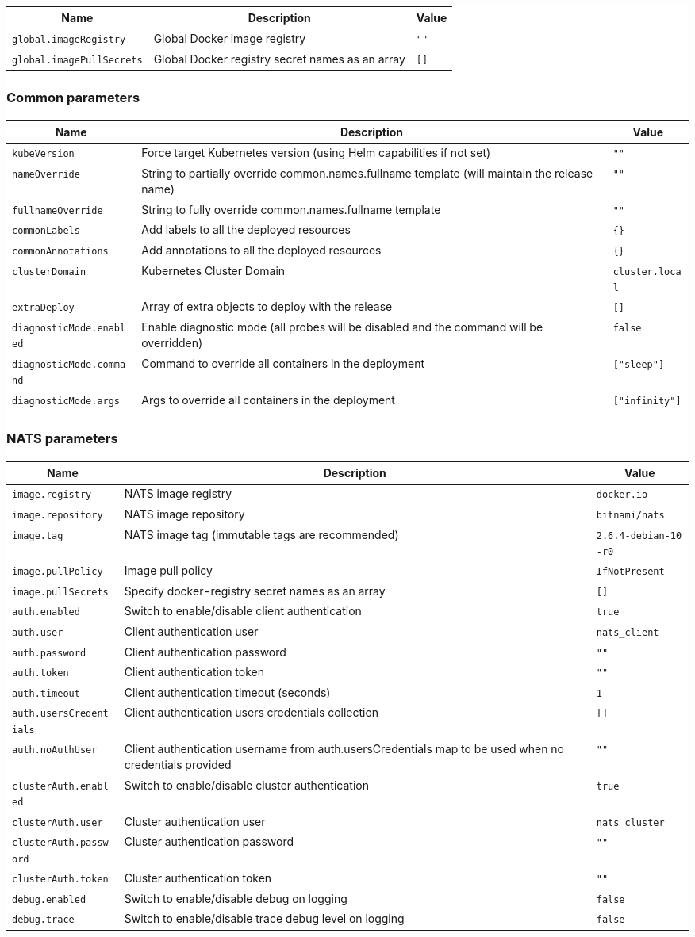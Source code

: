| Name                      | Description                                     | Value |
| ------------------------- | ----------------------------------------------- | ----- |
| `global.imageRegistry`    | Global Docker image registry                    | `""`  |
| `global.imagePullSecrets` | Global Docker registry secret names as an array | `[]`  |


### Common parameters

| Name                     | Description                                                                                  | Value           |
| ------------------------ | -------------------------------------------------------------------------------------------- | --------------- |
| `kubeVersion`            | Force target Kubernetes version (using Helm capabilities if not set)                         | `""`            |
| `nameOverride`           | String to partially override common.names.fullname template (will maintain the release name) | `""`            |
| `fullnameOverride`       | String to fully override common.names.fullname template                                      | `""`            |
| `commonLabels`           | Add labels to all the deployed resources                                                     | `{}`            |
| `commonAnnotations`      | Add annotations to all the deployed resources                                                | `{}`            |
| `clusterDomain`          | Kubernetes Cluster Domain                                                                    | `cluster.local` |
| `extraDeploy`            | Array of extra objects to deploy with the release                                            | `[]`            |
| `diagnosticMode.enabled` | Enable diagnostic mode (all probes will be disabled and the command will be overridden)      | `false`         |
| `diagnosticMode.command` | Command to override all containers in the deployment                                         | `["sleep"]`     |
| `diagnosticMode.args`    | Args to override all containers in the deployment                                            | `["infinity"]`  |


### NATS parameters

| Name                    | Description                                                                                           | Value                |
| ----------------------- | ----------------------------------------------------------------------------------------------------- | -------------------- |
| `image.registry`        | NATS image registry                                                                                   | `docker.io`          |
| `image.repository`      | NATS image repository                                                                                 | `bitnami/nats`       |
| `image.tag`             | NATS image tag (immutable tags are recommended)                                                       | `2.6.4-debian-10-r0` |
| `image.pullPolicy`      | Image pull policy                                                                                     | `IfNotPresent`       |
| `image.pullSecrets`     | Specify docker-registry secret names as an array                                                      | `[]`                 |
| `auth.enabled`          | Switch to enable/disable client authentication                                                        | `true`               |
| `auth.user`             | Client authentication user                                                                            | `nats_client`        |
| `auth.password`         | Client authentication password                                                                        | `""`                 |
| `auth.token`            | Client authentication token                                                                           | `""`                 |
| `auth.timeout`          | Client authentication timeout (seconds)                                                               | `1`                  |
| `auth.usersCredentials` | Client authentication users credentials collection                                                    | `[]`                 |
| `auth.noAuthUser`       | Client authentication username from auth.usersCredentials map to be used when no credentials provided | `""`                 |
| `clusterAuth.enabled`   | Switch to enable/disable cluster authentication                                                       | `true`               |
| `clusterAuth.user`      | Cluster authentication user                                                                           | `nats_cluster`       |
| `clusterAuth.password`  | Cluster authentication password                                                                       | `""`                 |
| `clusterAuth.token`     | Cluster authentication token                                                                          | `""`                 |
| `debug.enabled`         | Switch to enable/disable debug on logging                                                             | `false`              |
| `debug.trace`           | Switch to enable/disable trace debug level on logging                                                 | `false`              |